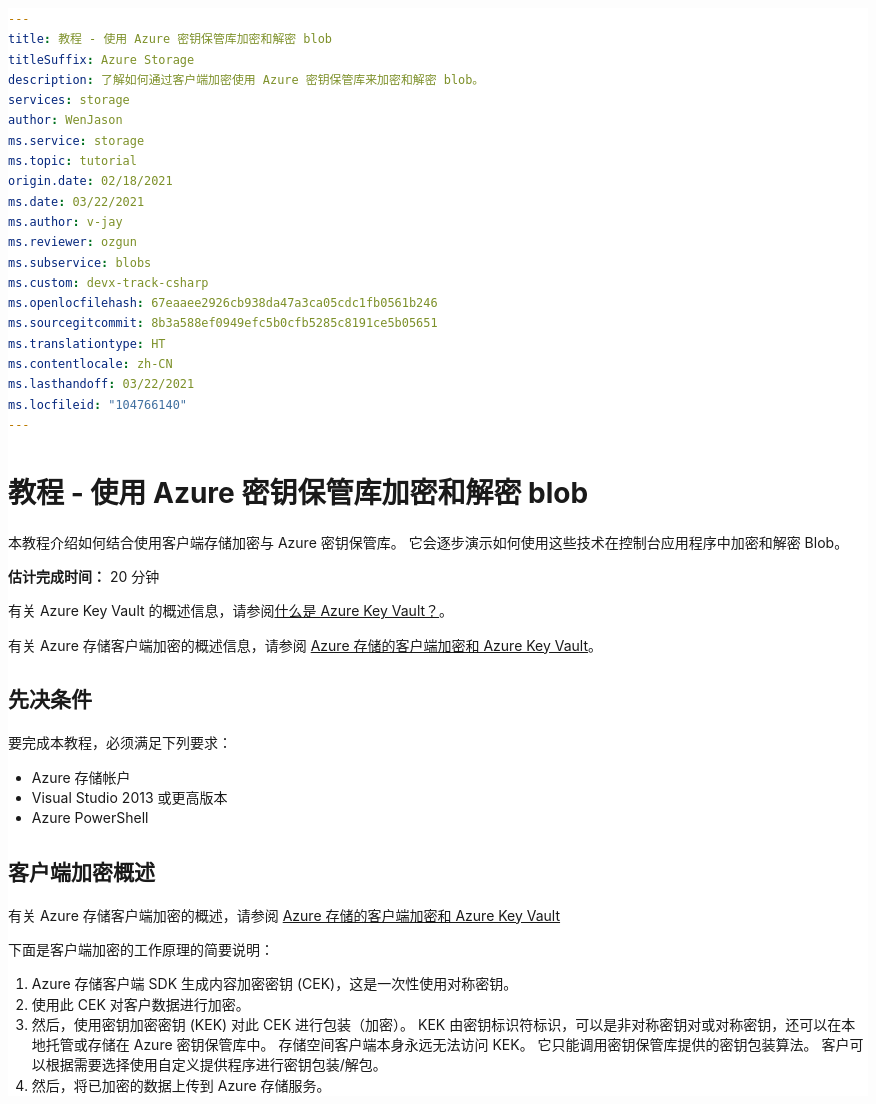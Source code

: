```yaml
---
title: 教程 - 使用 Azure 密钥保管库加密和解密 blob
titleSuffix: Azure Storage
description: 了解如何通过客户端加密使用 Azure 密钥保管库来加密和解密 blob。
services: storage
author: WenJason
ms.service: storage
ms.topic: tutorial
origin.date: 02/18/2021
ms.date: 03/22/2021
ms.author: v-jay
ms.reviewer: ozgun
ms.subservice: blobs
ms.custom: devx-track-csharp
ms.openlocfilehash: 67eaaee2926cb938da47a3ca05cdc1fb0561b246
ms.sourcegitcommit: 8b3a588ef0949efc5b0cfb5285c8191ce5b05651
ms.translationtype: HT
ms.contentlocale: zh-CN
ms.lasthandoff: 03/22/2021
ms.locfileid: "104766140"
---
```

# <a name="tutorial---encrypt-and-decrypt-blobs-using-azure-key-vault"></a>教程 - 使用 Azure 密钥保管库加密和解密 blob

本教程介绍如何结合使用客户端存储加密与 Azure 密钥保管库。 它会逐步演示如何使用这些技术在控制台应用程序中加密和解密 Blob。

**估计完成时间：** 20 分钟

有关 Azure Key Vault 的概述信息，请参阅[什么是 Azure Key Vault？](../../key-vault/general/overview.md)。

有关 Azure 存储客户端加密的概述信息，请参阅 [Azure 存储的客户端加密和 Azure Key Vault](../common/storage-client-side-encryption.md?toc=%2fstorage%2fblobs%2ftoc.json)。

## <a name="prerequisites"></a>先决条件

要完成本教程，必须满足下列要求：

* Azure 存储帐户
* Visual Studio 2013 或更高版本
* Azure PowerShell

## <a name="overview-of-client-side-encryption"></a>客户端加密概述

有关 Azure 存储客户端加密的概述，请参阅 [Azure 存储的客户端加密和 Azure Key Vault](../common/storage-client-side-encryption.md?toc=%2fstorage%2fblobs%2ftoc.json)

下面是客户端加密的工作原理的简要说明：

1. Azure 存储客户端 SDK 生成内容加密密钥 (CEK)，这是一次性使用对称密钥。
2. 使用此 CEK 对客户数据进行加密。
3. 然后，使用密钥加密密钥 (KEK) 对此 CEK 进行包装（加密）。 KEK 由密钥标识符标识，可以是非对称密钥对或对称密钥，还可以在本地托管或存储在 Azure 密钥保管库中。 存储空间客户端本身永远无法访问 KEK。 它只能调用密钥保管库提供的密钥包装算法。 客户可以根据需要选择使用自定义提供程序进行密钥包装/解包。
4. 然后，将已加密的数据上传到 Azure 存储服务。
